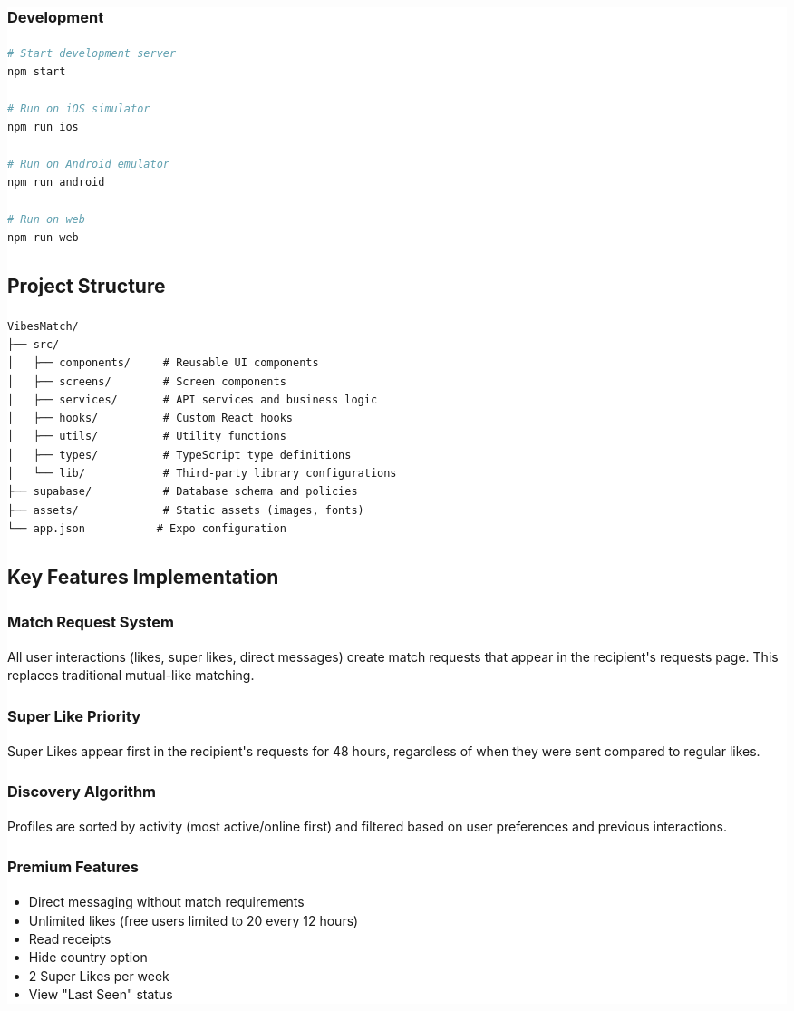 ### Development

```bash
# Start development server
npm start

# Run on iOS simulator
npm run ios

# Run on Android emulator
npm run android

# Run on web
npm run web
```

## Project Structure

```
VibesMatch/
├── src/
│   ├── components/     # Reusable UI components
│   ├── screens/        # Screen components
│   ├── services/       # API services and business logic
│   ├── hooks/          # Custom React hooks
│   ├── utils/          # Utility functions
│   ├── types/          # TypeScript type definitions
│   └── lib/            # Third-party library configurations
├── supabase/           # Database schema and policies
├── assets/             # Static assets (images, fonts)
└── app.json           # Expo configuration
```

## Key Features Implementation

### Match Request System
All user interactions (likes, super likes, direct messages) create match requests that appear in the recipient's requests page. This replaces traditional mutual-like matching.

### Super Like Priority
Super Likes appear first in the recipient's requests for 48 hours, regardless of when they were sent compared to regular likes.

### Discovery Algorithm
Profiles are sorted by activity (most active/online first) and filtered based on user preferences and previous interactions.

### Premium Features
- Direct messaging without match requirements
- Unlimited likes (free users limited to 20 every 12 hours)
- Read receipts
- Hide country option
- 2 Super Likes per week
- View "Last Seen" status
